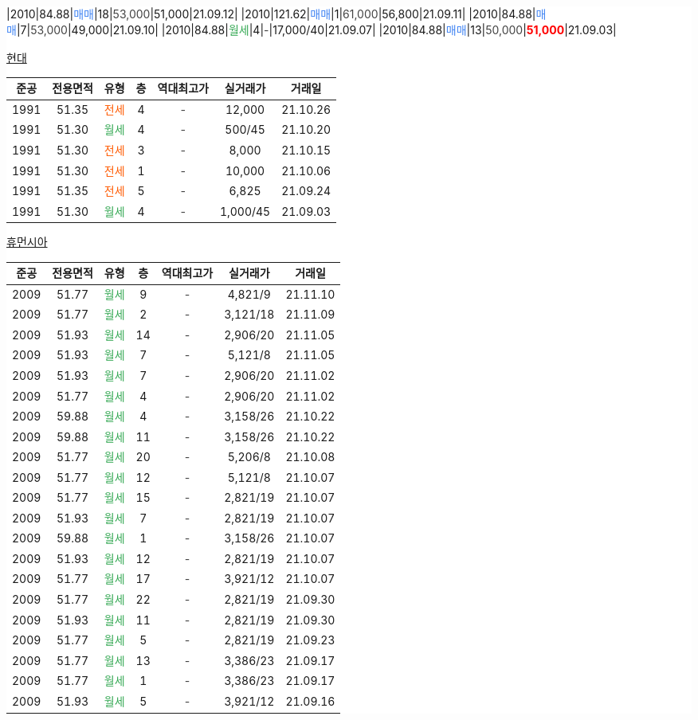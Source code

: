|2010|84.88|<span style="color:#4285F3">매매</span>|18|<span style="color:#444444">53,000</span>|51,000|21.09.12|
|2010|121.62|<span style="color:#4285F3">매매</span>|1|<span style="color:#444444">61,000</span>|56,800|21.09.11|
|2010|84.88|<span style="color:#4285F3">매매</span>|7|<span style="color:#444444">53,000</span>|49,000|21.09.10|
|2010|84.88|<span style="color:#34A853">월세</span>|4|<span style="color:#444444">-</span>|17,000/40|21.09.07|
|2010|84.88|<span style="color:#4285F3">매매</span>|13|<span style="color:#444444">50,000</span>|<b><span style="color:#FF0000">51,000</span></b>|21.09.03|

[현대](https://search.naver.com/search.naver?query=%ED%98%84%EB%8C%80)

|준공|전용면적|유형|층|역대최고가|실거래가|거래일|
|:---:|:---:|:---:|:---:|:---:|:---:|:---:|
|1991|51.35|<span style="color:#FF5A00">전세</span>|4|<span style="color:#444444">-</span>|12,000|21.10.26|
|1991|51.30|<span style="color:#34A853">월세</span>|4|<span style="color:#444444">-</span>|500/45|21.10.20|
|1991|51.30|<span style="color:#FF5A00">전세</span>|3|<span style="color:#444444">-</span>|8,000|21.10.15|
|1991|51.30|<span style="color:#FF5A00">전세</span>|1|<span style="color:#444444">-</span>|10,000|21.10.06|
|1991|51.35|<span style="color:#FF5A00">전세</span>|5|<span style="color:#444444">-</span>|6,825|21.09.24|
|1991|51.30|<span style="color:#34A853">월세</span>|4|<span style="color:#444444">-</span>|1,000/45|21.09.03|

[휴먼시아](https://search.naver.com/search.naver?query=%ED%9C%B4%EB%A8%BC%EC%8B%9C%EC%95%84)

|준공|전용면적|유형|층|역대최고가|실거래가|거래일|
|:---:|:---:|:---:|:---:|:---:|:---:|:---:|
|2009|51.77|<span style="color:#34A853">월세</span>|9|<span style="color:#444444">-</span>|4,821/9|21.11.10|
|2009|51.77|<span style="color:#34A853">월세</span>|2|<span style="color:#444444">-</span>|3,121/18|21.11.09|
|2009|51.93|<span style="color:#34A853">월세</span>|14|<span style="color:#444444">-</span>|2,906/20|21.11.05|
|2009|51.93|<span style="color:#34A853">월세</span>|7|<span style="color:#444444">-</span>|5,121/8|21.11.05|
|2009|51.93|<span style="color:#34A853">월세</span>|7|<span style="color:#444444">-</span>|2,906/20|21.11.02|
|2009|51.77|<span style="color:#34A853">월세</span>|4|<span style="color:#444444">-</span>|2,906/20|21.11.02|
|2009|59.88|<span style="color:#34A853">월세</span>|4|<span style="color:#444444">-</span>|3,158/26|21.10.22|
|2009|59.88|<span style="color:#34A853">월세</span>|11|<span style="color:#444444">-</span>|3,158/26|21.10.22|
|2009|51.77|<span style="color:#34A853">월세</span>|20|<span style="color:#444444">-</span>|5,206/8|21.10.08|
|2009|51.77|<span style="color:#34A853">월세</span>|12|<span style="color:#444444">-</span>|5,121/8|21.10.07|
|2009|51.77|<span style="color:#34A853">월세</span>|15|<span style="color:#444444">-</span>|2,821/19|21.10.07|
|2009|51.93|<span style="color:#34A853">월세</span>|7|<span style="color:#444444">-</span>|2,821/19|21.10.07|
|2009|59.88|<span style="color:#34A853">월세</span>|1|<span style="color:#444444">-</span>|3,158/26|21.10.07|
|2009|51.93|<span style="color:#34A853">월세</span>|12|<span style="color:#444444">-</span>|2,821/19|21.10.07|
|2009|51.77|<span style="color:#34A853">월세</span>|17|<span style="color:#444444">-</span>|3,921/12|21.10.07|
|2009|51.77|<span style="color:#34A853">월세</span>|22|<span style="color:#444444">-</span>|2,821/19|21.09.30|
|2009|51.93|<span style="color:#34A853">월세</span>|11|<span style="color:#444444">-</span>|2,821/19|21.09.30|
|2009|51.77|<span style="color:#34A853">월세</span>|5|<span style="color:#444444">-</span>|2,821/19|21.09.23|
|2009|51.77|<span style="color:#34A853">월세</span>|13|<span style="color:#444444">-</span>|3,386/23|21.09.17|
|2009|51.77|<span style="color:#34A853">월세</span>|1|<span style="color:#444444">-</span>|3,386/23|21.09.17|
|2009|51.93|<span style="color:#34A853">월세</span>|5|<span style="color:#444444">-</span>|3,921/12|21.09.16|